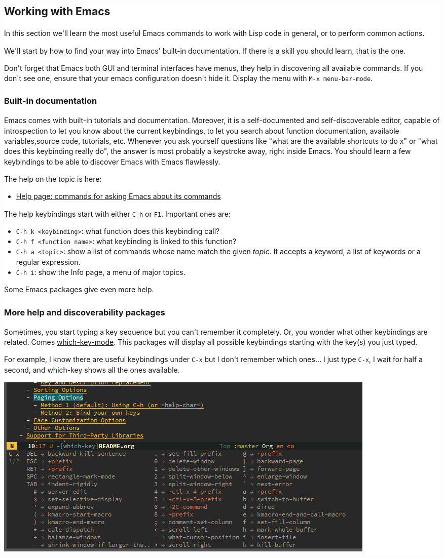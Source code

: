 
## Working with Emacs

In this section we'll learn the most useful Emacs commands to work with Lisp code in general, or to perform common actions.

We'll start by how to find your way into Emacs' built-in documentation. If there is a skill you should learn, that is the one.

Don't forget that Emacs both GUI and terminal interfaces have menus, they help in discovering all available commands. If you don't see one, ensure that your emacs configuration doesn't hide it. Display the menu with `M-x menu-bar-mode`.

### Built-in documentation

Emacs comes with built-in tutorials and documentation. Moreover, it is
a self-documented and self-discoverable editor, capable of introspection to let you
know about the current keybindings, to let you search about function documentation,
available variables,source code, tutorials, etc. Whenever you ask yourself questions like
"what are the available shortcuts to do x" or "what does this
keybinding really do", the answer is most probably a keystroke away,
right inside Emacs. You should learn a few keybindings to be able to
discover Emacs with Emacs flawlessly.

The help on the topic is here:

- [Help page: commands for asking Emacs about its commands](https://www.gnu.org/software/emacs/manual/html_node/emacs/Help.html#Help)

The help keybindings start with either `C-h` or `F1`. Important ones are:

- `C-h k <keybinding>`: what function does this keybinding call?
- `C-h f <function name>`: what keybinding is linked to this function?
- `C-h a <topic>`: show a list of commands whose name match the given *topic*. It accepts a keyword, a list of keywords or a regular expression.
- `C-h i`: show the Info page, a menu of major topics.

Some Emacs packages give even more help.

### More help and discoverability packages

Sometimes, you start typing a key sequence but you can't remember it
completely. Or, you wonder what other keybindings are related. Comes
[which-key-mode](https://github.com/justbur/emacs-which-key). This
packages will display all possible keybindings starting with the key(s) you just typed.

For example, I know there are useful keybindings under `C-x` but I don't remember which ones… I just type `C-x`, I wait for half a second, and which-key shows all the ones available.

![](assets/emacs-which-key-minibuffer.png)
